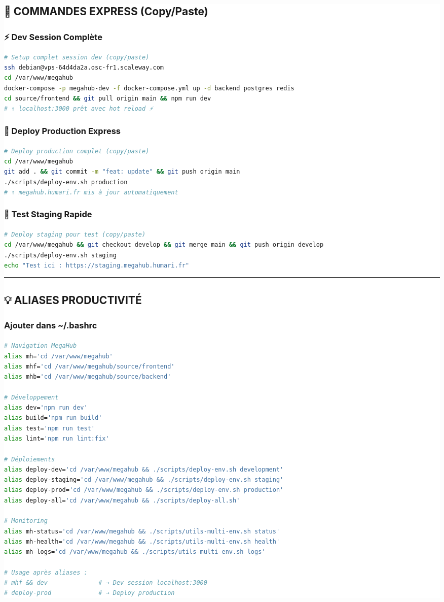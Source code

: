 
## 🎯 **COMMANDES EXPRESS (Copy/Paste)**

### **⚡ Dev Session Complète**

```bash
# Setup complet session dev (copy/paste)
ssh debian@vps-64d4da2a.osc-fr1.scaleway.com
cd /var/www/megahub
docker-compose -p megahub-dev -f docker-compose.yml up -d backend postgres redis
cd source/frontend && git pull origin main && npm run dev
# ↑ localhost:3000 prêt avec hot reload ⚡
```

### **🚀 Deploy Production Express**

```bash
# Deploy production complet (copy/paste)
cd /var/www/megahub
git add . && git commit -m "feat: update" && git push origin main
./scripts/deploy-env.sh production
# ↑ megahub.humari.fr mis à jour automatiquement
```

### **🧪 Test Staging Rapide**

```bash
# Deploy staging pour test (copy/paste)
cd /var/www/megahub && git checkout develop && git merge main && git push origin develop
./scripts/deploy-env.sh staging
echo "Test ici : https://staging.megahub.humari.fr"
```

---

## 💡 **ALIASES PRODUCTIVITÉ**

### **Ajouter dans ~/.bashrc**

```bash
# Navigation MegaHub
alias mh='cd /var/www/megahub'
alias mhf='cd /var/www/megahub/source/frontend'
alias mhb='cd /var/www/megahub/source/backend'

# Développement
alias dev='npm run dev'
alias build='npm run build'
alias test='npm run test'
alias lint='npm run lint:fix'

# Déploiements
alias deploy-dev='cd /var/www/megahub && ./scripts/deploy-env.sh development'
alias deploy-staging='cd /var/www/megahub && ./scripts/deploy-env.sh staging'
alias deploy-prod='cd /var/www/megahub && ./scripts/deploy-env.sh production'
alias deploy-all='cd /var/www/megahub && ./scripts/deploy-all.sh'

# Monitoring
alias mh-status='cd /var/www/megahub && ./scripts/utils-multi-env.sh status'
alias mh-health='cd /var/www/megahub && ./scripts/utils-multi-env.sh health'
alias mh-logs='cd /var/www/megahub && ./scripts/utils-multi-env.sh logs'

# Usage après aliases :
# mhf && dev              # → Dev session localhost:3000
# deploy-prod             # → Deploy production  
```